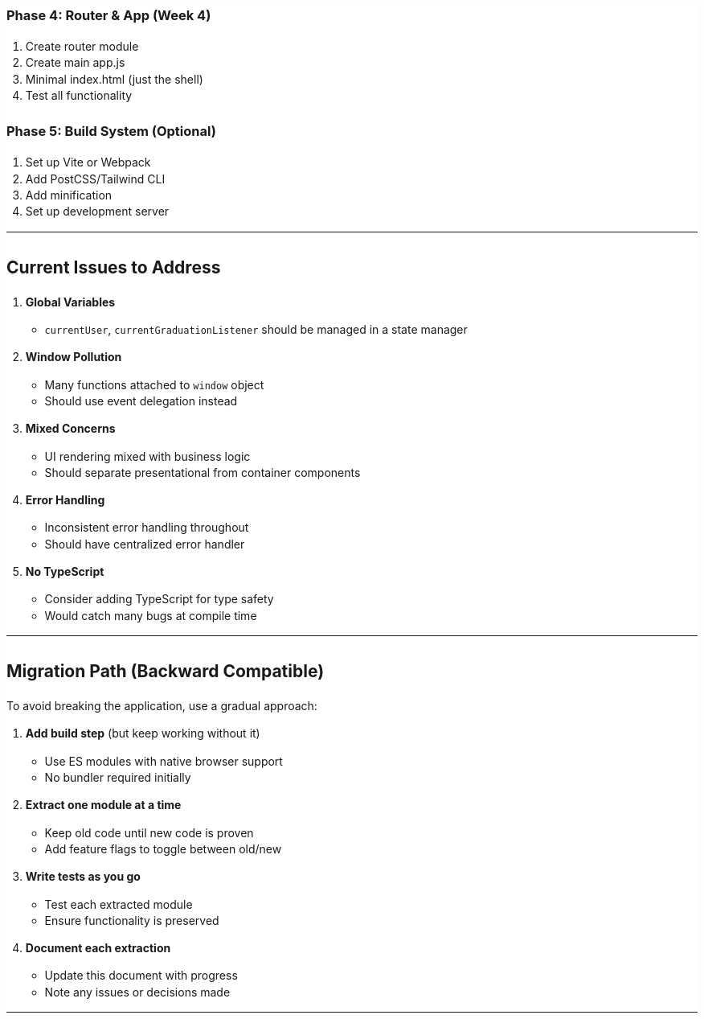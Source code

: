 ### Phase 4: Router & App (Week 4)
1. Create router module
2. Create main app.js
3. Minimal index.html (just the shell)
4. Test all functionality

### Phase 5: Build System (Optional)
1. Set up Vite or Webpack
2. Add PostCSS/Tailwind CLI
3. Add minification
4. Set up development server

---

## Current Issues to Address

1. **Global Variables**
   - `currentUser`, `currentGraduationListener` should be managed in a state manager

2. **Window Pollution**
   - Many functions attached to `window` object
   - Should use event delegation instead

3. **Mixed Concerns**
   - UI rendering mixed with business logic
   - Should separate presentational from container components

4. **Error Handling**
   - Inconsistent error handling throughout
   - Should have centralized error handler

5. **No TypeScript**
   - Consider adding TypeScript for type safety
   - Would catch many bugs at compile time

---

## Migration Path (Backward Compatible)

To avoid breaking the application, use a gradual approach:

1. **Add build step** (but keep working without it)
   - Use ES modules with native browser support
   - No bundler required initially

2. **Extract one module at a time**
   - Keep old code until new code is proven
   - Add feature flags to toggle between old/new

3. **Write tests as you go**
   - Test each extracted module
   - Ensure functionality is preserved

4. **Document each extraction**
   - Update this document with progress
   - Note any issues or decisions made

---